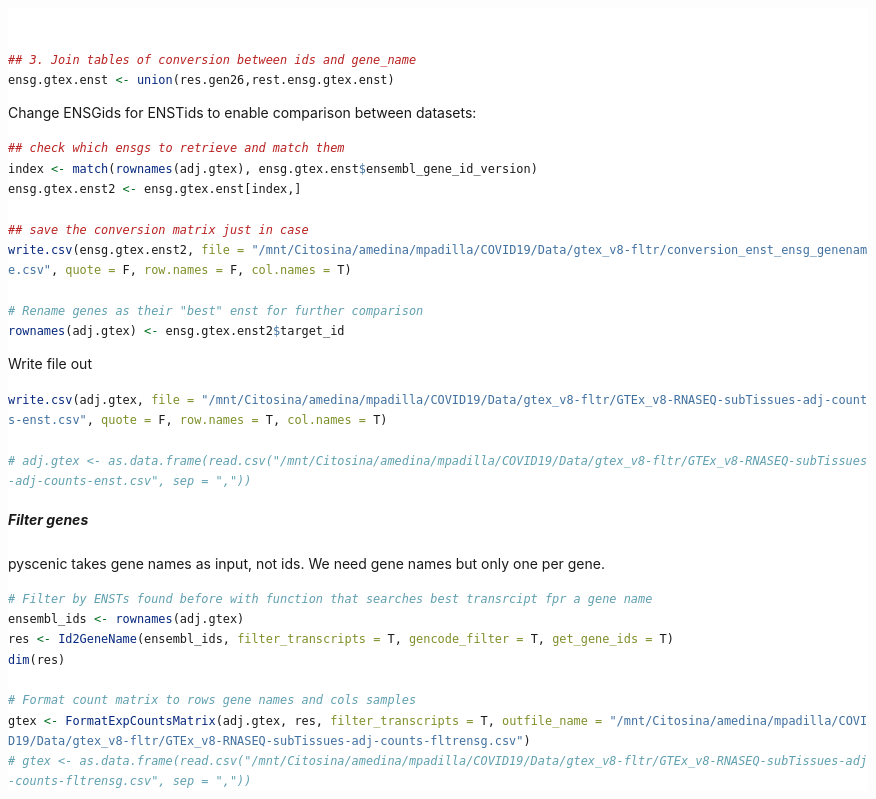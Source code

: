 ``` r


## 3. Join tables of conversion between ids and gene_name
ensg.gtex.enst <- union(res.gen26,rest.ensg.gtex.enst)
```

  

Change ENSGids for ENSTids to enable comparison between datasets:

``` r
## check which ensgs to retrieve and match them
index <- match(rownames(adj.gtex), ensg.gtex.enst$ensembl_gene_id_version)
ensg.gtex.enst2 <- ensg.gtex.enst[index,]

## save the conversion matrix just in case
write.csv(ensg.gtex.enst2, file = "/mnt/Citosina/amedina/mpadilla/COVID19/Data/gtex_v8-fltr/conversion_enst_ensg_genename.csv", quote = F, row.names = F, col.names = T)

# Rename genes as their "best" enst for further comparison
rownames(adj.gtex) <- ensg.gtex.enst2$target_id
```

Write file out

``` r
write.csv(adj.gtex, file = "/mnt/Citosina/amedina/mpadilla/COVID19/Data/gtex_v8-fltr/GTEx_v8-RNASEQ-subTissues-adj-counts-enst.csv", quote = F, row.names = T, col.names = T)

# adj.gtex <- as.data.frame(read.csv("/mnt/Citosina/amedina/mpadilla/COVID19/Data/gtex_v8-fltr/GTEx_v8-RNASEQ-subTissues-adj-counts-enst.csv", sep = ","))
```

##### **Filter genes**

  

pyscenic takes gene names as input, not ids. We need gene names but only
one per gene.

  

``` r
# Filter by ENSTs found before with function that searches best transrcipt fpr a gene name
ensembl_ids <- rownames(adj.gtex)
res <- Id2GeneName(ensembl_ids, filter_transcripts = T, gencode_filter = T, get_gene_ids = T)
dim(res)

# Format count matrix to rows gene names and cols samples
gtex <- FormatExpCountsMatrix(adj.gtex, res, filter_transcripts = T, outfile_name = "/mnt/Citosina/amedina/mpadilla/COVID19/Data/gtex_v8-fltr/GTEx_v8-RNASEQ-subTissues-adj-counts-fltrensg.csv")
# gtex <- as.data.frame(read.csv("/mnt/Citosina/amedina/mpadilla/COVID19/Data/gtex_v8-fltr/GTEx_v8-RNASEQ-subTissues-adj-counts-fltrensg.csv", sep = ","))
```

  

  
